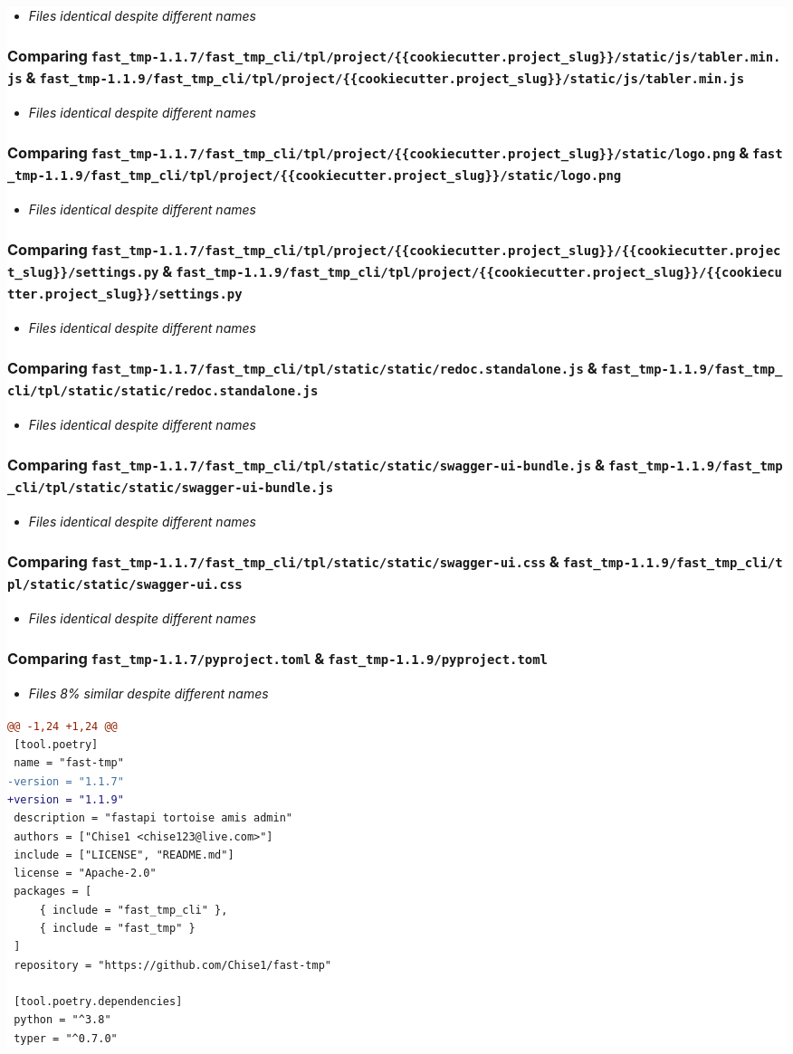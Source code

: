  * *Files identical despite different names*

### Comparing `fast_tmp-1.1.7/fast_tmp_cli/tpl/project/{{cookiecutter.project_slug}}/static/js/tabler.min.js` & `fast_tmp-1.1.9/fast_tmp_cli/tpl/project/{{cookiecutter.project_slug}}/static/js/tabler.min.js`

 * *Files identical despite different names*

### Comparing `fast_tmp-1.1.7/fast_tmp_cli/tpl/project/{{cookiecutter.project_slug}}/static/logo.png` & `fast_tmp-1.1.9/fast_tmp_cli/tpl/project/{{cookiecutter.project_slug}}/static/logo.png`

 * *Files identical despite different names*

### Comparing `fast_tmp-1.1.7/fast_tmp_cli/tpl/project/{{cookiecutter.project_slug}}/{{cookiecutter.project_slug}}/settings.py` & `fast_tmp-1.1.9/fast_tmp_cli/tpl/project/{{cookiecutter.project_slug}}/{{cookiecutter.project_slug}}/settings.py`

 * *Files identical despite different names*

### Comparing `fast_tmp-1.1.7/fast_tmp_cli/tpl/static/static/redoc.standalone.js` & `fast_tmp-1.1.9/fast_tmp_cli/tpl/static/static/redoc.standalone.js`

 * *Files identical despite different names*

### Comparing `fast_tmp-1.1.7/fast_tmp_cli/tpl/static/static/swagger-ui-bundle.js` & `fast_tmp-1.1.9/fast_tmp_cli/tpl/static/static/swagger-ui-bundle.js`

 * *Files identical despite different names*

### Comparing `fast_tmp-1.1.7/fast_tmp_cli/tpl/static/static/swagger-ui.css` & `fast_tmp-1.1.9/fast_tmp_cli/tpl/static/static/swagger-ui.css`

 * *Files identical despite different names*

### Comparing `fast_tmp-1.1.7/pyproject.toml` & `fast_tmp-1.1.9/pyproject.toml`

 * *Files 8% similar despite different names*

```diff
@@ -1,24 +1,24 @@
 [tool.poetry]
 name = "fast-tmp"
-version = "1.1.7"
+version = "1.1.9"
 description = "fastapi tortoise amis admin"
 authors = ["Chise1 <chise123@live.com>"]
 include = ["LICENSE", "README.md"]
 license = "Apache-2.0"
 packages = [
     { include = "fast_tmp_cli" },
     { include = "fast_tmp" }
 ]
 repository = "https://github.com/Chise1/fast-tmp"
 
 [tool.poetry.dependencies]
 python = "^3.8"
 typer = "^0.7.0"
```